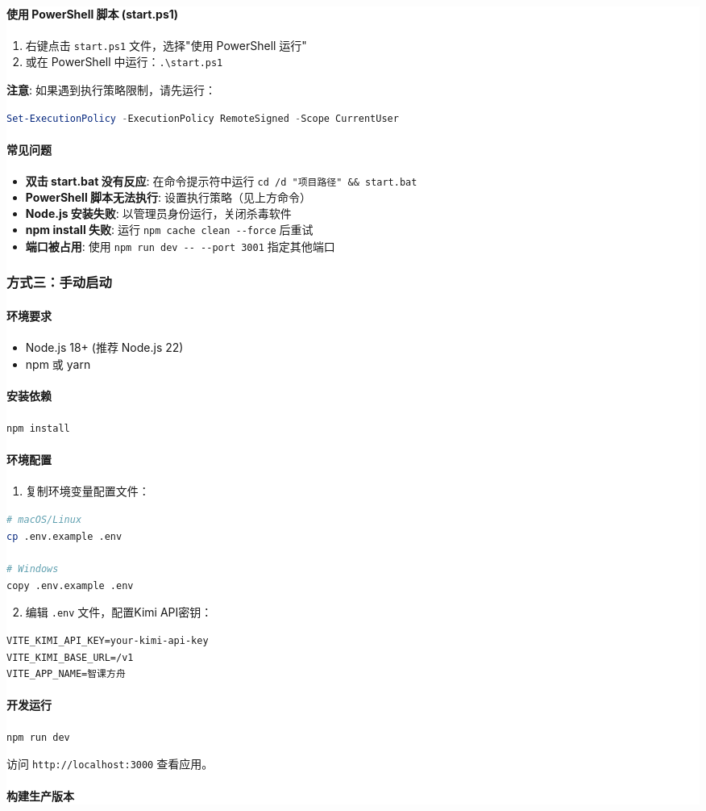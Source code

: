 #### 使用 PowerShell 脚本 (start.ps1)
1. 右键点击 `start.ps1` 文件，选择"使用 PowerShell 运行"
2. 或在 PowerShell 中运行：`.\start.ps1`

**注意**: 如果遇到执行策略限制，请先运行：
```powershell
Set-ExecutionPolicy -ExecutionPolicy RemoteSigned -Scope CurrentUser
```

#### 常见问题
- **双击 start.bat 没有反应**: 在命令提示符中运行 `cd /d "项目路径" && start.bat`
- **PowerShell 脚本无法执行**: 设置执行策略（见上方命令）
- **Node.js 安装失败**: 以管理员身份运行，关闭杀毒软件
- **npm install 失败**: 运行 `npm cache clean --force` 后重试
- **端口被占用**: 使用 `npm run dev -- --port 3001` 指定其他端口

### 方式三：手动启动

#### 环境要求

- Node.js 18+ (推荐 Node.js 22)
- npm 或 yarn

#### 安装依赖

```bash
npm install
```

#### 环境配置

1. 复制环境变量配置文件：
```bash
# macOS/Linux
cp .env.example .env

# Windows
copy .env.example .env
```

2. 编辑 `.env` 文件，配置Kimi API密钥：
```env
VITE_KIMI_API_KEY=your-kimi-api-key
VITE_KIMI_BASE_URL=/v1
VITE_APP_NAME=智课方舟
```

#### 开发运行

```bash
npm run dev
```

访问 `http://localhost:3000` 查看应用。

#### 构建生产版本
